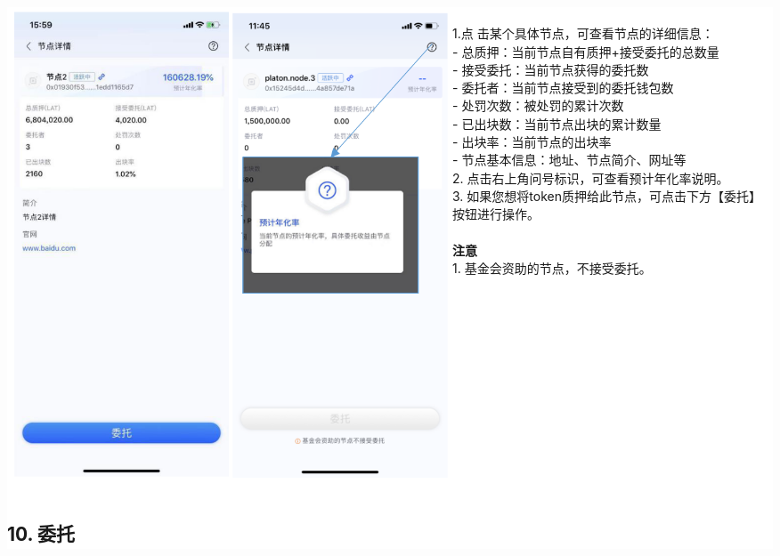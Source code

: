 <div style="float:left;"><img src="ATON%E9%92%B1%E5%8C%85%E7%94%A8%E6%88%B7%E4%BD%BF%E7%94%A8%E6%89%8B%E5%86%8C.assets/aton20.png" width="500"/></div><div><br>1.点 击某个具体节点，可查看节点的详细信息：<br>- 总质押：当前节点自有质押+接受委托的总数量<br>- 接受委托：当前节点获得的委托数<br>- 委托者：当前节点接受到的委托钱包数<br>- 处罚次数：被处罚的累计次数<br>- 已出块数：当前节点出块的累计数量<br>- 出块率：当前节点的出块率<br>- 节点基本信息：地址、节点简介、网址等<br>2. 点击右上角问号标识，可查看预计年化率说明。<br>3. 如果您想将token质押给此节点，可点击下方【委托】按钮进行操作。<br><br><b>注意</b><br>1. 基金会资助的节点，不接受委托。
</div>
<div style="clear:both"></div>
<div style="margin-top:40px;"></div>
</div>

## 10. 委托
